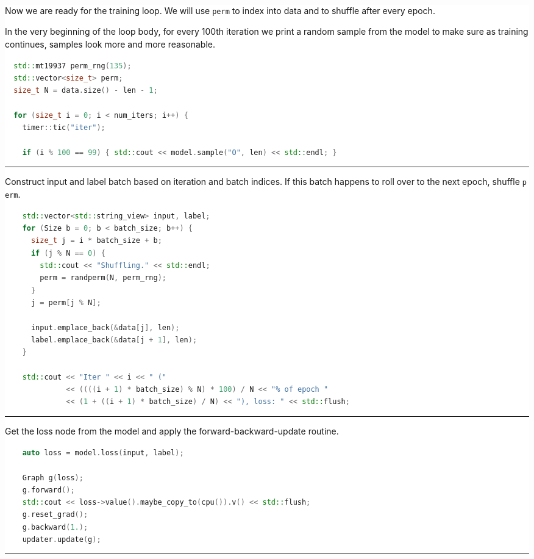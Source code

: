 
Now we are ready for the training loop. We will use `perm` to index into
data and to shuffle after every epoch.

In the very beginning of the loop body, for every 100th iteration we
print a random sample from the model to make sure as training continues,
samples look more and more reasonable.

```cpp
  std::mt19937 perm_rng(135);
  std::vector<size_t> perm;
  size_t N = data.size() - len - 1;

  for (size_t i = 0; i < num_iters; i++) {
    timer::tic("iter");

    if (i % 100 == 99) { std::cout << model.sample("O", len) << std::endl; }
```

---

Construct input and label batch based on iteration and batch indices.
If this batch happens to roll over to the next epoch, shuffle `perm`.

```cpp
    std::vector<std::string_view> input, label;
    for (Size b = 0; b < batch_size; b++) {
      size_t j = i * batch_size + b;
      if (j % N == 0) {
        std::cout << "Shuffling." << std::endl;
        perm = randperm(N, perm_rng);
      }
      j = perm[j % N];

      input.emplace_back(&data[j], len);
      label.emplace_back(&data[j + 1], len);
    }

    std::cout << "Iter " << i << " ("
              << ((((i + 1) * batch_size) % N) * 100) / N << "% of epoch "
              << (1 + ((i + 1) * batch_size) / N) << "), loss: " << std::flush;
```

---

Get the loss node from the model and apply the forward-backward-update
routine.

```cpp
    auto loss = model.loss(input, label);

    Graph g(loss);
    g.forward();
    std::cout << loss->value().maybe_copy_to(cpu()).v() << std::flush;
    g.reset_grad();
    g.backward(1.);
    updater.update(g);
```

---